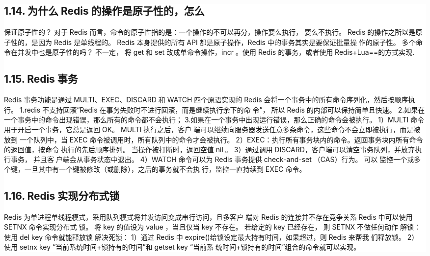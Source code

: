 ## 1.14. 为什么 Redis 的操作是原子性的，怎么

保证原子性的？
对于 Redis 而言，命令的原子性指的是：一个操作的不可以再分，操作要么执行，
要么不执行。
Redis 的操作之所以是原子性的，是因为 Redis 是单线程的。
Redis 本身提供的所有 API 都是原子操作，Redis 中的事务其实是要保证批量操
作的原子性。
多个命令在并发中也是原子性的吗？
不一定， 将 get 和 set 改成单命令操作，incr 。使用 Redis 的事务，或者使用
Redis+Lua==的方式实现.

## 1.15. Redis 事务

Redis 事务功能是通过 MULTI、EXEC、DISCARD 和 WATCH 四个原语实现的
Redis 会将一个事务中的所有命令序列化，然后按顺序执行。
1.redis 不支持回滚“Redis 在事务失败时不进行回滚，而是继续执行余下的命
令”， 所以 Redis 的内部可以保持简单且快速。 2.如果在一个事务中的命令出现错误，那么所有的命令都不会执行； 3.如果在一个事务中出现运行错误，那么正确的命令会被执行。
1）MULTI 命令用于开启一个事务，它总是返回 OK。 MULTI 执行之后，客户
端可以继续向服务器发送任意多条命令，这些命令不会立即被执行，而是被放到
一个队列中，当 EXEC 命令被调用时，所有队列中的命令才会被执行。
2）EXEC：执行所有事务块内的命令。返回事务块内所有命令的返回值，按命令
执行的先后顺序排列。 当操作被打断时，返回空值 nil 。
3）通过调用 DISCARD，客户端可以清空事务队列，并放弃执行事务， 并且客
户端会从事务状态中退出。
4）WATCH 命令可以为 Redis 事务提供 check-and-set （CAS）行为。 可以
监控一个或多个键，一旦其中有一个键被修改（或删除），之后的事务就不会执
行，监控一直持续到 EXEC 命令。

## 1.16. Redis 实现分布式锁

Redis 为单进程单线程模式，采用队列模式将并发访问变成串行访问，且多客户
端对 Redis 的连接并不存在竞争关系 Redis 中可以使用 SETNX 命令实现分布式
锁。
将 key 的值设为 value ，当且仅当 key 不存在。 若给定的 key 已经存在，
则 SETNX 不做任何动作
解锁：使用 del key 命令就能释放锁
解决死锁：
1）通过 Redis 中 expire()给锁设定最大持有时间，如果超过，则 Redis 来帮我
们释放锁。
2） 使用 setnx key “当前系统时间+锁持有的时间”和 getset key “当前系
统时间+锁持有的时间”组合的命令就可以实现。
